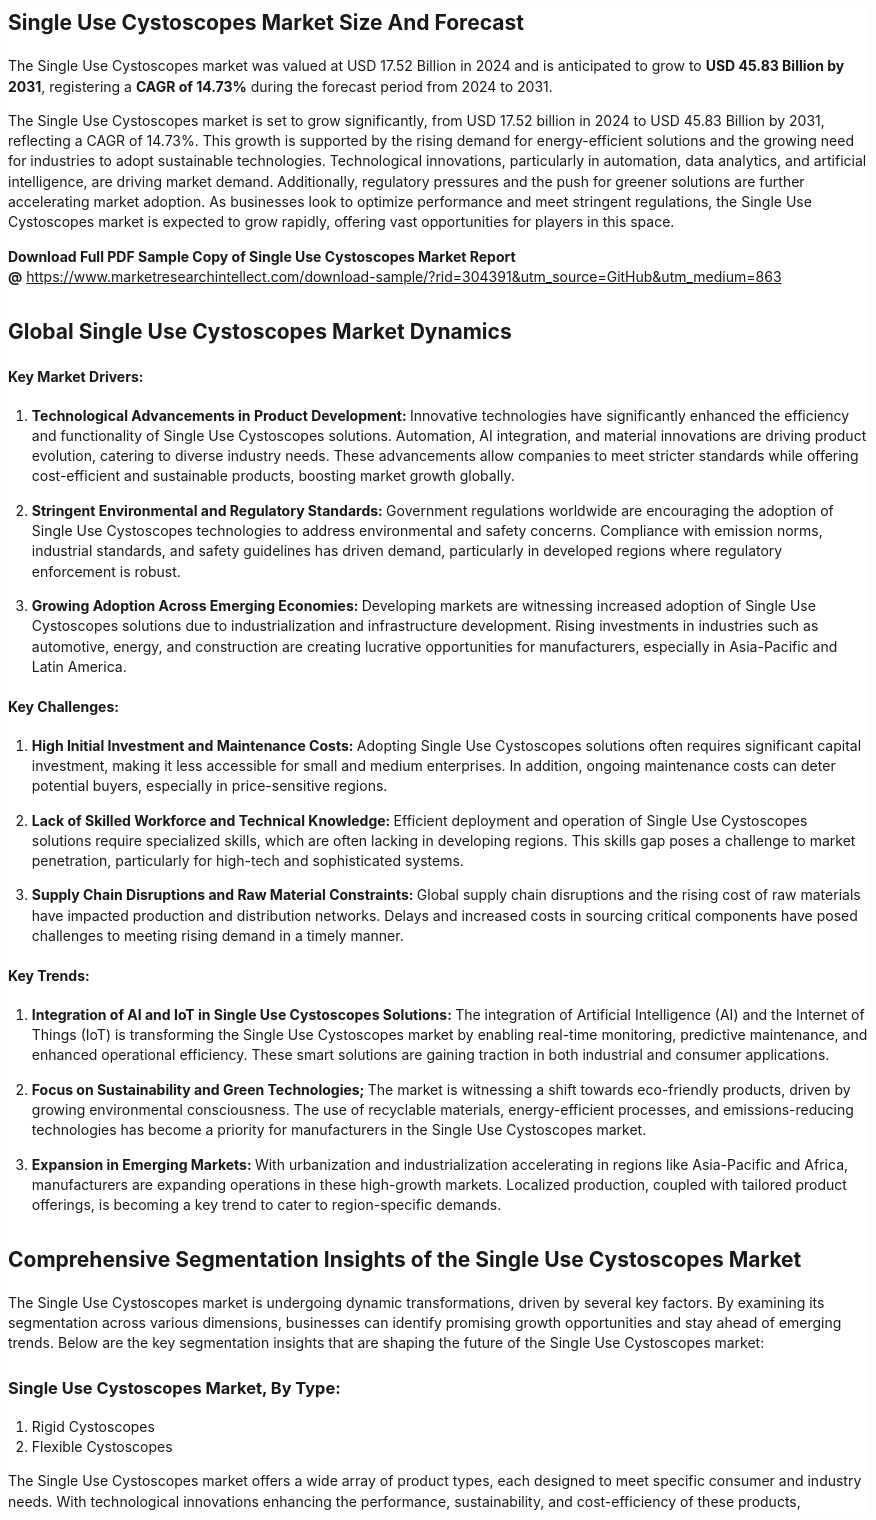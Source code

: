 <h2>Single Use Cystoscopes Market Size And Forecast</h2><p>The Single Use Cystoscopes market was valued at USD 17.52 Billion in 2024 and is anticipated to grow to <strong>USD 45.83 Billion by 2031</strong>, registering a <strong>CAGR of 14.73%</strong> during the forecast period from 2024 to 2031.</p><p>The Single Use Cystoscopes market is set to grow significantly, from USD 17.52 billion in 2024 to USD 45.83 Billion by 2031, reflecting a CAGR of 14.73%. This growth is supported by the rising demand for energy-efficient solutions and the growing need for industries to adopt sustainable technologies. Technological innovations, particularly in automation, data analytics, and artificial intelligence, are driving market demand. Additionally, regulatory pressures and the push for greener solutions are further accelerating market adoption. As businesses look to optimize performance and meet stringent regulations, the Single Use Cystoscopes market is expected to grow rapidly, offering vast opportunities for players in this space.</p><p><strong>Download Full PDF Sample Copy of Single Use Cystoscopes Market Report @</strong>&nbsp;<a href="https://www.marketresearchintellect.com/download-sample/?rid=304391&amp;utm_source=GitHub&amp;utm_medium=863">https://www.marketresearchintellect.com/download-sample/?rid=304391&amp;utm_source=GitHub&amp;utm_medium=863</a></p><h2>Global Single Use Cystoscopes Market Dynamics</h2><h4><strong>Key Market Drivers:</strong></h4><ol><li><p><strong>Technological Advancements in Product Development:&nbsp;</strong>Innovative technologies have significantly enhanced the efficiency and functionality of Single Use Cystoscopes solutions. Automation, AI integration, and material innovations are driving product evolution, catering to diverse industry needs. These advancements allow companies to meet stricter standards while offering cost-efficient and sustainable products, boosting market growth globally.</p></li><li><p><strong>Stringent Environmental and Regulatory Standards:&nbsp;</strong>Government regulations worldwide are encouraging the adoption of Single Use Cystoscopes technologies to address environmental and safety concerns. Compliance with emission norms, industrial standards, and safety guidelines has driven demand, particularly in developed regions where regulatory enforcement is robust.</p></li><li><p><strong>Growing Adoption Across Emerging Economies:&nbsp;</strong>Developing markets are witnessing increased adoption of Single Use Cystoscopes solutions due to industrialization and infrastructure development. Rising investments in industries such as automotive, energy, and construction are creating lucrative opportunities for manufacturers, especially in Asia-Pacific and Latin America.</p></li></ol><h4><strong>Key Challenges:</strong></h4><ol><li><p><strong>High Initial Investment and Maintenance Costs:&nbsp;</strong>Adopting Single Use Cystoscopes solutions often requires significant capital investment, making it less accessible for small and medium enterprises. In addition, ongoing maintenance costs can deter potential buyers, especially in price-sensitive regions.</p></li><li><p><strong>Lack of Skilled Workforce and Technical Knowledge:&nbsp;</strong>Efficient deployment and operation of Single Use Cystoscopes solutions require specialized skills, which are often lacking in developing regions. This skills gap poses a challenge to market penetration, particularly for high-tech and sophisticated systems.</p></li><li><p><strong>Supply Chain Disruptions and Raw Material Constraints:&nbsp;</strong>Global supply chain disruptions and the rising cost of raw materials have impacted production and distribution networks. Delays and increased costs in sourcing critical components have posed challenges to meeting rising demand in a timely manner.</p></li></ol><h4><strong>Key Trends:</strong></h4><ol><li><p><strong>Integration of AI and IoT in Single Use Cystoscopes Solutions:&nbsp;</strong>The integration of Artificial Intelligence (AI) and the Internet of Things (IoT) is transforming the Single Use Cystoscopes market by enabling real-time monitoring, predictive maintenance, and enhanced operational efficiency. These smart solutions are gaining traction in both industrial and consumer applications.</p></li><li><p><strong>Focus on Sustainability and Green Technologies;&nbsp;</strong>The market is witnessing a shift towards eco-friendly products, driven by growing environmental consciousness. The use of recyclable materials, energy-efficient processes, and emissions-reducing technologies has become a priority for manufacturers in the Single Use Cystoscopes market.</p></li><li><p><strong>Expansion in Emerging Markets:&nbsp;</strong>With urbanization and industrialization accelerating in regions like Asia-Pacific and Africa, manufacturers are expanding operations in these high-growth markets. Localized production, coupled with tailored product offerings, is becoming a key trend to cater to region-specific demands.</p></li></ol><div class="article-main__content" data-test-id="publishing-text-block"><h2>Comprehensive Segmentation Insights of the Single Use Cystoscopes Market</h2><p>The Single Use Cystoscopes market is undergoing dynamic transformations, driven by several key factors. By examining its segmentation across various dimensions, businesses can identify promising growth opportunities and stay ahead of emerging trends. Below are the key segmentation insights that are shaping the future of the Single Use Cystoscopes market:</p><h3><strong>Single Use Cystoscopes Market, By Type:<br /></strong></h3><ol><li>Rigid Cystoscopes<li> Flexible Cystoscopes</li></ol><p>The Single Use Cystoscopes market offers a wide array of product types, each designed to meet specific consumer and industry needs. With technological innovations enhancing the performance, sustainability, and cost-efficiency of these products,